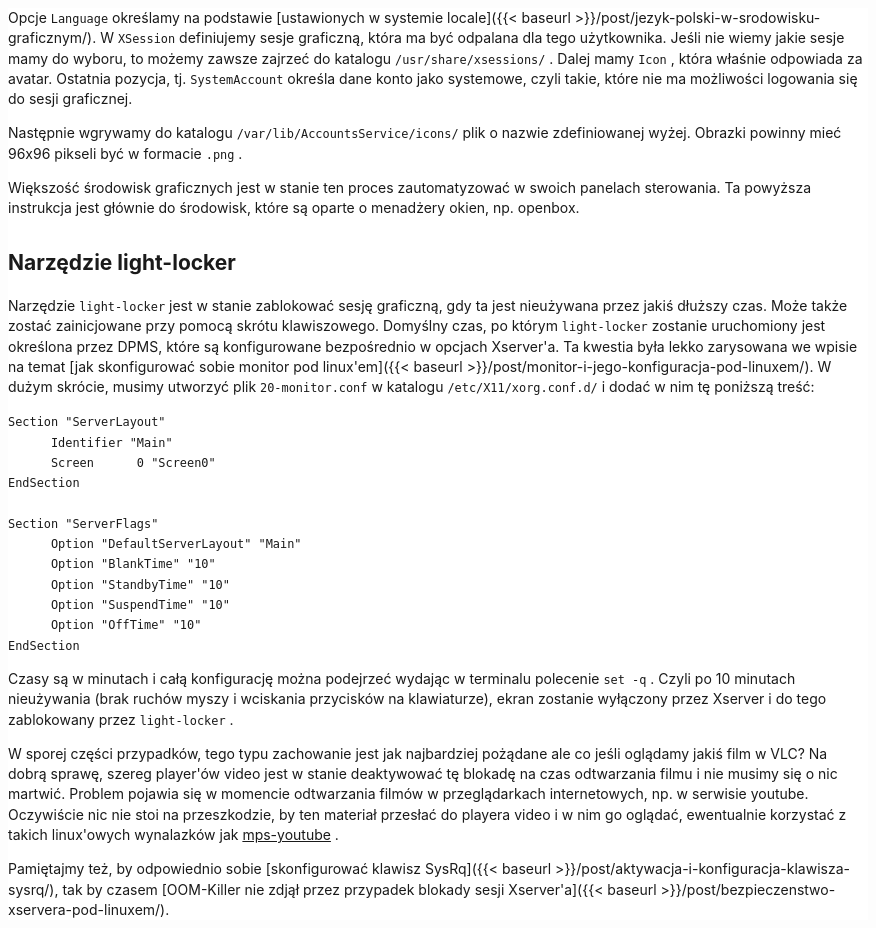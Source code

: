 Opcje `Language` określamy na podstawie [ustawionych w systemie
locale]({{< baseurl >}}/post/jezyk-polski-w-srodowisku-graficznym/). W `XSession` definiujemy
sesje graficzną, która ma być odpalana dla tego użytkownika. Jeśli nie wiemy jakie sesje mamy do
wyboru, to możemy zawsze zajrzeć do katalogu `/usr/share/xsessions/` . Dalej mamy `Icon` , która
właśnie odpowiada za avatar. Ostatnia pozycja, tj. `SystemAccount` określa dane konto jako
systemowe, czyli takie, które nie ma możliwości logowania się do sesji graficznej.

Następnie wgrywamy do katalogu `/var/lib/AccountsService/icons/` plik o nazwie zdefiniowanej wyżej.
Obrazki powinny mieć 96x96 pikseli być w formacie `.png` .

Większość środowisk graficznych jest w stanie ten proces zautomatyzować w swoich panelach
sterowania. Ta powyższa instrukcja jest głównie do środowisk, które są oparte o menadżery okien, np.
openbox.

## Narzędzie light-locker

Narzędzie `light-locker` jest w stanie zablokować sesję graficzną, gdy ta jest nieużywana przez
jakiś dłuższy czas. Może także zostać zainicjowane przy pomocą skrótu klawiszowego. Domyślny czas,
po którym `light-locker` zostanie uruchomiony jest określona przez DPMS, które są konfigurowane
bezpośrednio w opcjach Xserver'a. Ta kwestia była lekko zarysowana we wpisie na temat [jak
skonfigurować sobie monitor pod
linux'em]({{< baseurl >}}/post/monitor-i-jego-konfiguracja-pod-linuxem/). W dużym skrócie, musimy
utworzyć plik `20-monitor.conf` w katalogu `/etc/X11/xorg.conf.d/` i dodać w nim tę poniższą treść:

    Section "ServerLayout"
          Identifier "Main"
          Screen      0 "Screen0"
    EndSection

    Section "ServerFlags"
          Option "DefaultServerLayout" "Main"
          Option "BlankTime" "10"
          Option "StandbyTime" "10"
          Option "SuspendTime" "10"
          Option "OffTime" "10"
    EndSection

Czasy są w minutach i całą konfigurację można podejrzeć wydając w terminalu polecenie `set -q` .
Czyli po 10 minutach nieużywania (brak ruchów myszy i wciskania przycisków na klawiaturze), ekran
zostanie wyłączony przez Xserver i do tego zablokowany przez `light-locker` .

W sporej części przypadków, tego typu zachowanie jest jak najbardziej pożądane ale co jeśli oglądamy
jakiś film w VLC? Na dobrą sprawę, szereg player'ów video jest w stanie deaktywować tę blokadę na
czas odtwarzania filmu i nie musimy się o nic martwić. Problem pojawia się w momencie odtwarzania
filmów w przeglądarkach internetowych, np. w serwisie youtube. Oczywiście nic nie stoi na
przeszkodzie, by ten materiał przesłać do playera video i w nim go oglądać, ewentualnie korzystać z
takich linux'owych wynalazków jak [mps-youtube](https://github.com/mps-youtube/mps-youtube) .

Pamiętajmy też, by odpowiednio sobie [skonfigurować klawisz
SysRq]({{< baseurl >}}/post/aktywacja-i-konfiguracja-klawisza-sysrq/), tak by czasem [OOM-Killer
nie zdjął przez przypadek blokady sesji
Xserver'a]({{< baseurl >}}/post/bezpieczenstwo-xservera-pod-linuxem/).
